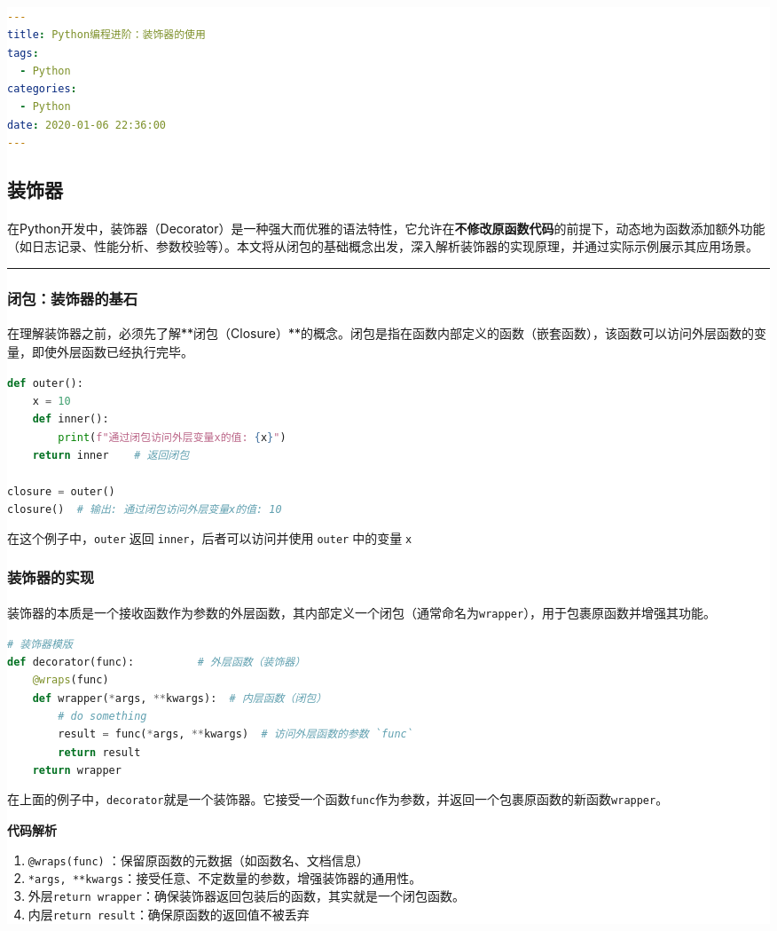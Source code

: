 ```yaml
---
title: Python编程进阶：装饰器的使用
tags:
  - Python
categories:
  - Python
date: 2020-01-06 22:36:00
---
```



## 装饰器

在Python开发中，装饰器（Decorator）是一种强大而优雅的语法特性，它允许在**不修改原函数代码**的前提下，动态地为函数添加额外功能（如日志记录、性能分析、参数校验等）。本文将从闭包的基础概念出发，深入解析装饰器的实现原理，并通过实际示例展示其应用场景。

---

### 闭包：装饰器的基石
在理解装饰器之前，必须先了解**闭包（Closure）**的概念。闭包是指在函数内部定义的函数（嵌套函数），该函数可以访问外层函数的变量，即使外层函数已经执行完毕。

```python
def outer():
    x = 10
    def inner():
        print(f"通过闭包访问外层变量x的值: {x}")
    return inner	# 返回闭包

closure = outer()
closure()  # 输出: 通过闭包访问外层变量x的值: 10
```
在这个例子中，`outer` 返回 `inner`，后者可以访问并使用 `outer` 中的变量 `x`

### 装饰器的实现

装饰器的本质是一个接收函数作为参数的外层函数，其内部定义一个闭包（通常命名为`wrapper`），用于包裹原函数并增强其功能。

```python
# 装饰器模版
def decorator(func):          # 外层函数（装饰器）
    @wraps(func)
    def wrapper(*args, **kwargs):  # 内层函数（闭包）
        # do something
        result = func(*args, **kwargs)	# 访问外层函数的参数 `func`
        return result
    return wrapper
```
在上面的例子中，`decorator`就是一个装饰器。它接受一个函数`func`作为参数，并返回一个包裹原函数的新函数`wrapper`。

**代码解析**

1. `@wraps(func)` ：保留原函数的元数据（如函数名、文档信息）
2. `*args, **kwargs`：接受任意、不定数量的参数，增强装饰器的通用性。
3. 外层`return wrapper`：确保装饰器返回包装后的函数，其实就是一个闭包函数。
4. 内层`return result`：确保原函数的返回值不被丢弃

